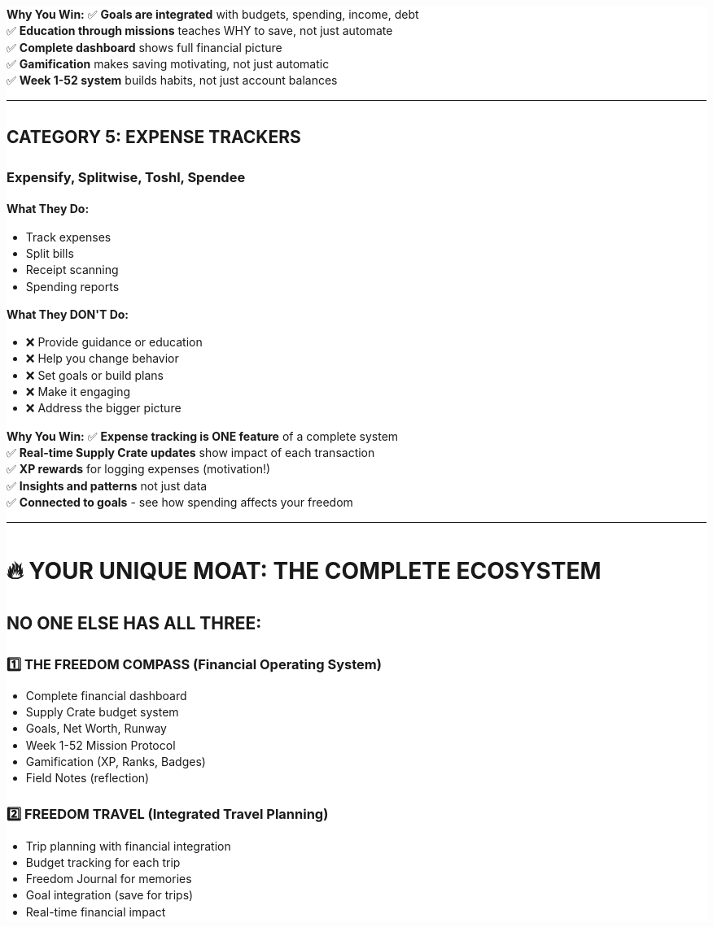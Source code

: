 **Why You Win:**
✅ **Goals are integrated** with budgets, spending, income, debt  
✅ **Education through missions** teaches WHY to save, not just automate  
✅ **Complete dashboard** shows full financial picture  
✅ **Gamification** makes saving motivating, not just automatic  
✅ **Week 1-52 system** builds habits, not just account balances

---

## **CATEGORY 5: EXPENSE TRACKERS**
### Expensify, Splitwise, Toshl, Spendee

**What They Do:**
- Track expenses
- Split bills
- Receipt scanning
- Spending reports

**What They DON'T Do:**
- ❌ Provide guidance or education
- ❌ Help you change behavior
- ❌ Set goals or build plans
- ❌ Make it engaging
- ❌ Address the bigger picture

**Why You Win:**
✅ **Expense tracking is ONE feature** of a complete system  
✅ **Real-time Supply Crate updates** show impact of each transaction  
✅ **XP rewards** for logging expenses (motivation!)  
✅ **Insights and patterns** not just data  
✅ **Connected to goals** - see how spending affects your freedom

---

# 🔥 **YOUR UNIQUE MOAT: THE COMPLETE ECOSYSTEM**

## **NO ONE ELSE HAS ALL THREE:**

### 1️⃣ **THE FREEDOM COMPASS** (Financial Operating System)
- Complete financial dashboard
- Supply Crate budget system
- Goals, Net Worth, Runway
- Week 1-52 Mission Protocol
- Gamification (XP, Ranks, Badges)
- Field Notes (reflection)

### 2️⃣ **FREEDOM TRAVEL** (Integrated Travel Planning)
- Trip planning with financial integration
- Budget tracking for each trip
- Freedom Journal for memories
- Goal integration (save for trips)
- Real-time financial impact
